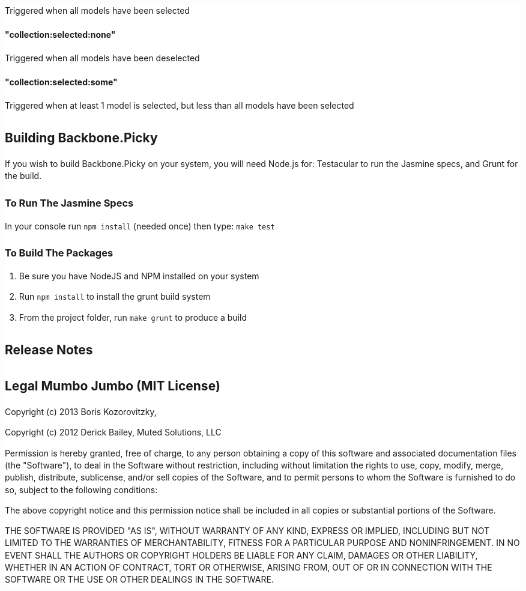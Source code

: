 Triggered when all models have been selected

#### "collection:selected:none"

Triggered when all models have been deselected

#### "collection:selected:some"

Triggered when at least 1 model is selected, but less than all models have
been selected

## Building Backbone.Picky

If you wish to build Backbone.Picky on your system, you will
need Node.js for: Testacular to run the Jasmine specs, and Grunt for the build. 

### To Run The Jasmine Specs

In your console run `npm install` (needed once) then
type: `make test` 

### To Build The Packages

1. Be sure you have NodeJS and NPM installed on your system

2. Run `npm install` to install the grunt build system

3. From the project folder, run `make grunt` to produce a build

## Release Notes


## Legal Mumbo Jumbo (MIT License)
Copyright (c) 2013 Boris Kozorovitzky, 

Copyright (c) 2012 Derick Bailey, Muted Solutions, LLC

Permission is hereby granted, free of charge, to any person obtaining a copy of this software and associated documentation files (the "Software"), to deal in the Software without restriction, including without limitation the rights to use, copy, modify, merge, publish, distribute, sublicense, and/or sell copies of the Software, and to permit persons to whom the Software is furnished to do so, subject to the following conditions:

The above copyright notice and this permission notice shall be included in all copies or substantial portions of the Software.

THE SOFTWARE IS PROVIDED "AS IS", WITHOUT WARRANTY OF ANY KIND, EXPRESS OR IMPLIED, INCLUDING BUT NOT LIMITED TO THE WARRANTIES OF MERCHANTABILITY, FITNESS FOR A PARTICULAR PURPOSE AND NONINFRINGEMENT. IN NO EVENT SHALL THE AUTHORS OR COPYRIGHT HOLDERS BE LIABLE FOR ANY CLAIM, DAMAGES OR OTHER LIABILITY, WHETHER IN AN ACTION OF CONTRACT, TORT OR OTHERWISE, ARISING FROM, OUT OF OR IN CONNECTION WITH THE SOFTWARE OR THE USE OR OTHER DEALINGS IN THE SOFTWARE.
